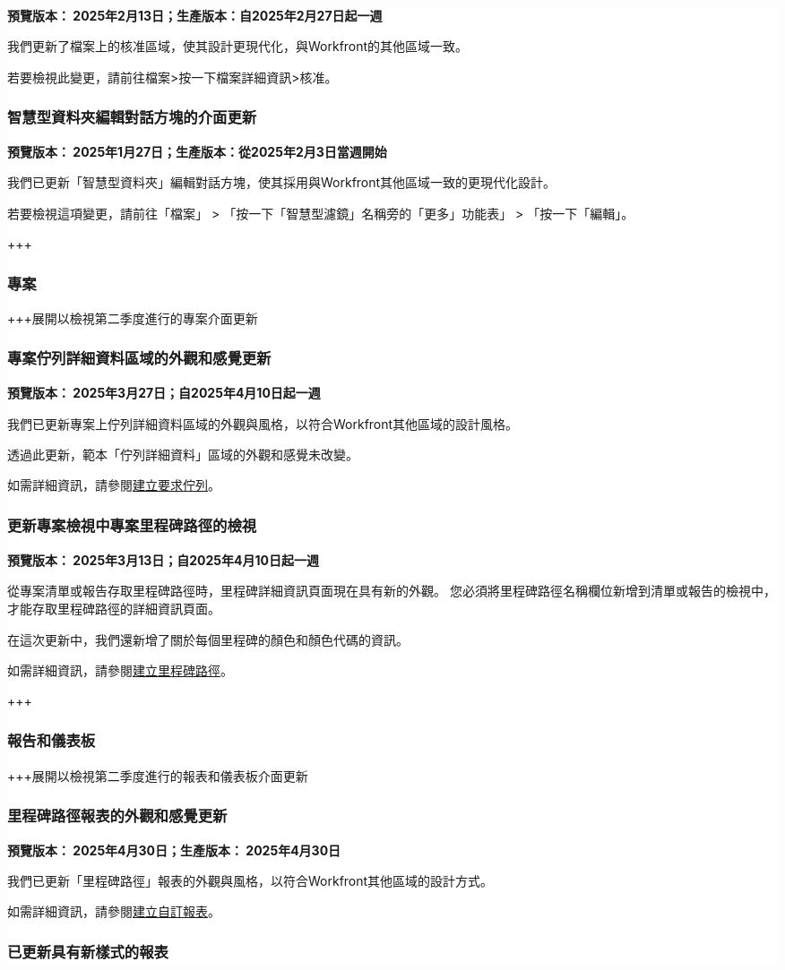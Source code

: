 **預覽版本： 2025年2月13日；生產版本：自2025年2月27日起一週**

我們更新了檔案上的核准區域，使其設計更現代化，與Workfront的其他區域一致。

若要檢視此變更，請前往檔案>按一下檔案詳細資訊>核准。

### 智慧型資料夾編輯對話方塊的介面更新

**預覽版本： 2025年1月27日；生產版本：從2025年2月3日當週開始**

我們已更新「智慧型資料夾」編輯對話方塊，使其採用與Workfront其他區域一致的更現代化設計。

若要檢視這項變更，請前往「檔案」 > 「按一下「智慧型濾鏡」名稱旁的「更多」功能表」 > 「按一下「編輯」。

+++

### 專案

+++展開以檢視第二季度進行的專案介面更新

### 專案佇列詳細資料區域的外觀和感覺更新

**預覽版本： 2025年3月27日；自2025年4月10日起一週**

我們已更新專案上佇列詳細資料區域的外觀與風格，以符合Workfront其他區域的設計風格。

透過此更新，範本「佇列詳細資料」區域的外觀和感覺未改變。

如需詳細資訊，請參閱[建立要求佇列](/help/quicksilver/manage-work/requests/create-and-manage-request-queues/create-request-queue.md)。

### 更新專案檢視中專案里程碑路徑的檢視

**預覽版本： 2025年3月13日；自2025年4月10日起一週**

從專案清單或報告存取里程碑路徑時，里程碑詳細資訊頁面現在具有新的外觀。 您必須將里程碑路徑名稱欄位新增到清單或報告的檢視中，才能存取里程碑路徑的詳細資訊頁面。

在這次更新中，我們還新增了關於每個里程碑的顏色和顏色代碼的資訊。

如需詳細資訊，請參閱[建立里程碑路徑](/help/quicksilver/administration-and-setup/customize-workfront/configure-approval-milestone-processes/create-milestone-path.md)。

+++


### 報告和儀表板

+++展開以檢視第二季度進行的報表和儀表板介面更新

### 里程碑路徑報表的外觀和感覺更新

**預覽版本： 2025年4月30日；生產版本： 2025年4月30日**

我們已更新「里程碑路徑」報表的外觀與風格，以符合Workfront其他區域的設計方式。

如需詳細資訊，請參閱[建立自訂報表](/help/quicksilver/reports-and-dashboards/reports/creating-and-managing-reports/create-custom-report.md)。

### 已更新具有新樣式的報表
